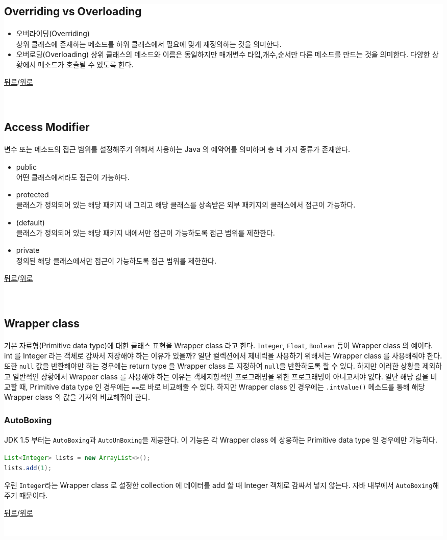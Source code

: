 ## Overriding vs Overloading

- 오버라이딩(Overriding)  
  상위 클래스에 존재하는 메소드를 하위 클래스에서 필요에 맞게 재정의하는 것을 의미한다.
- 오버로딩(Overloading)
  상위 클래스의 메소드와 이름은 동일하지만 매개변수 타입,개수,순서만 다른 메소드를 만드는 것을 의미한다. 다양한 상황에서 메소드가 호출될 수 있도록 한다.

[뒤로](https://github.com/pjok1122/Interview_Question_for_Beginner)/[위로](#part-2-1-java)

</br>

## Access Modifier

변수 또는 메소드의 접근 범위를 설정해주기 위해서 사용하는 Java 의 예약어를 의미하며 총 네 가지 종류가 존재한다.

- public  
  어떤 클래스에서라도 접근이 가능하다.

- protected  
  클래스가 정의되어 있는 해당 패키지 내 그리고 해당 클래스를 상속받은 외부 패키지의 클래스에서 접근이 가능하다.

- (default)  
  클래스가 정의되어 있는 해당 패키지 내에서만 접근이 가능하도록 접근 범위를 제한한다.

- private  
  정의된 해당 클래스에서만 접근이 가능하도록 접근 범위를 제한한다.

[뒤로](https://github.com/pjok1122/Interview_Question_for_Beginner)/[위로](#part-2-1-java)

</br>

## Wrapper class

기본 자료형(Primitive data type)에 대한 클래스 표현을 Wrapper class 라고 한다. `Integer`, `Float`, `Boolean` 등이 Wrapper class 의 예이다. int 를 Integer 라는 객체로 감싸서 저장해야 하는 이유가 있을까? 일단 컬렉션에서 제네릭을 사용하기 위해서는 Wrapper class 를 사용해줘야 한다. 또한 `null` 값을 반환해야만 하는 경우에는 return type 을 Wrapper class 로 지정하여 `null`을 반환하도록 할 수 있다. 하지만 이러한 상황을 제외하고 일반적인 상황에서 Wrapper class 를 사용해야 하는 이유는 객체지향적인 프로그래밍을 위한 프로그래밍이 아니고서야 없다. 일단 해당 값을 비교할 때, Primitive data type 인 경우에는 `==`로 바로 비교해줄 수 있다. 하지만 Wrapper class 인 경우에는 `.intValue()` 메소드를 통해 해당 Wrapper class 의 값을 가져와 비교해줘야 한다.

### AutoBoxing

JDK 1.5 부터는 `AutoBoxing`과 `AutoUnBoxing`을 제공한다. 이 기능은 각 Wrapper class 에 상응하는 Primitive data type 일 경우에만 가능하다.

```java
List<Integer> lists = new ArrayList<>();
lists.add(1);
```

우린 `Integer`라는 Wrapper class 로 설정한 collection 에 데이터를 add 할 때 Integer 객체로 감싸서 넣지 않는다. 자바 내부에서 `AutoBoxing`해주기 때문이다.

[뒤로](https://github.com/pjok1122/Interview_Question_for_Beginner)/[위로](#part-2-1-java)

</br>
